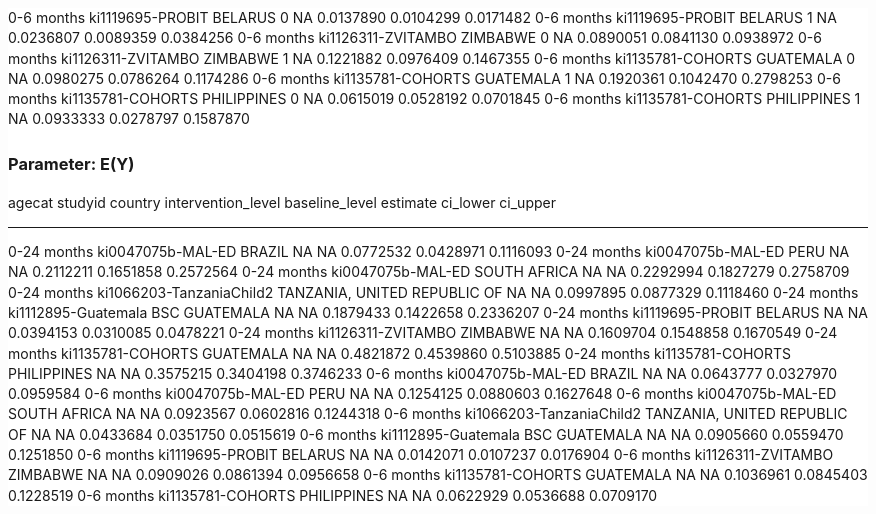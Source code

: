 0-6 months    ki1119695-PROBIT           BELARUS                        0                    NA                0.0137890   0.0104299   0.0171482
0-6 months    ki1119695-PROBIT           BELARUS                        1                    NA                0.0236807   0.0089359   0.0384256
0-6 months    ki1126311-ZVITAMBO         ZIMBABWE                       0                    NA                0.0890051   0.0841130   0.0938972
0-6 months    ki1126311-ZVITAMBO         ZIMBABWE                       1                    NA                0.1221882   0.0976409   0.1467355
0-6 months    ki1135781-COHORTS          GUATEMALA                      0                    NA                0.0980275   0.0786264   0.1174286
0-6 months    ki1135781-COHORTS          GUATEMALA                      1                    NA                0.1920361   0.1042470   0.2798253
0-6 months    ki1135781-COHORTS          PHILIPPINES                    0                    NA                0.0615019   0.0528192   0.0701845
0-6 months    ki1135781-COHORTS          PHILIPPINES                    1                    NA                0.0933333   0.0278797   0.1587870


### Parameter: E(Y)


agecat        studyid                    country                        intervention_level   baseline_level     estimate    ci_lower    ci_upper
------------  -------------------------  -----------------------------  -------------------  ---------------  ----------  ----------  ----------
0-24 months   ki0047075b-MAL-ED          BRAZIL                         NA                   NA                0.0772532   0.0428971   0.1116093
0-24 months   ki0047075b-MAL-ED          PERU                           NA                   NA                0.2112211   0.1651858   0.2572564
0-24 months   ki0047075b-MAL-ED          SOUTH AFRICA                   NA                   NA                0.2292994   0.1827279   0.2758709
0-24 months   ki1066203-TanzaniaChild2   TANZANIA, UNITED REPUBLIC OF   NA                   NA                0.0997895   0.0877329   0.1118460
0-24 months   ki1112895-Guatemala BSC    GUATEMALA                      NA                   NA                0.1879433   0.1422658   0.2336207
0-24 months   ki1119695-PROBIT           BELARUS                        NA                   NA                0.0394153   0.0310085   0.0478221
0-24 months   ki1126311-ZVITAMBO         ZIMBABWE                       NA                   NA                0.1609704   0.1548858   0.1670549
0-24 months   ki1135781-COHORTS          GUATEMALA                      NA                   NA                0.4821872   0.4539860   0.5103885
0-24 months   ki1135781-COHORTS          PHILIPPINES                    NA                   NA                0.3575215   0.3404198   0.3746233
0-6 months    ki0047075b-MAL-ED          BRAZIL                         NA                   NA                0.0643777   0.0327970   0.0959584
0-6 months    ki0047075b-MAL-ED          PERU                           NA                   NA                0.1254125   0.0880603   0.1627648
0-6 months    ki0047075b-MAL-ED          SOUTH AFRICA                   NA                   NA                0.0923567   0.0602816   0.1244318
0-6 months    ki1066203-TanzaniaChild2   TANZANIA, UNITED REPUBLIC OF   NA                   NA                0.0433684   0.0351750   0.0515619
0-6 months    ki1112895-Guatemala BSC    GUATEMALA                      NA                   NA                0.0905660   0.0559470   0.1251850
0-6 months    ki1119695-PROBIT           BELARUS                        NA                   NA                0.0142071   0.0107237   0.0176904
0-6 months    ki1126311-ZVITAMBO         ZIMBABWE                       NA                   NA                0.0909026   0.0861394   0.0956658
0-6 months    ki1135781-COHORTS          GUATEMALA                      NA                   NA                0.1036961   0.0845403   0.1228519
0-6 months    ki1135781-COHORTS          PHILIPPINES                    NA                   NA                0.0622929   0.0536688   0.0709170
